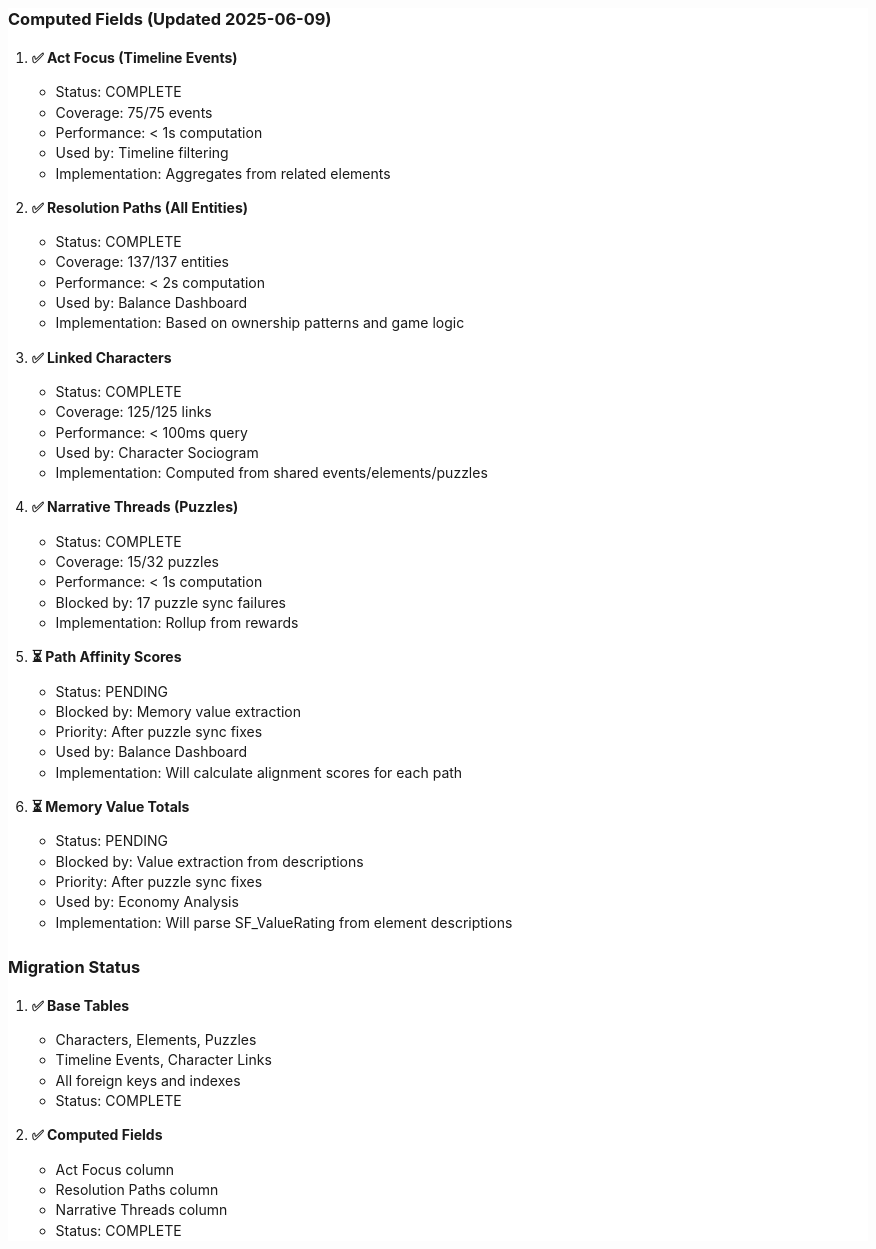 ### Computed Fields (Updated 2025-06-09)
1. **✅ Act Focus (Timeline Events)**
   - Status: COMPLETE
   - Coverage: 75/75 events
   - Performance: < 1s computation
   - Used by: Timeline filtering
   - Implementation: Aggregates from related elements

2. **✅ Resolution Paths (All Entities)**
   - Status: COMPLETE
   - Coverage: 137/137 entities
   - Performance: < 2s computation
   - Used by: Balance Dashboard
   - Implementation: Based on ownership patterns and game logic

3. **✅ Linked Characters**
   - Status: COMPLETE
   - Coverage: 125/125 links
   - Performance: < 100ms query
   - Used by: Character Sociogram
   - Implementation: Computed from shared events/elements/puzzles

4. **✅ Narrative Threads (Puzzles)**
   - Status: COMPLETE
   - Coverage: 15/32 puzzles
   - Performance: < 1s computation
   - Blocked by: 17 puzzle sync failures
   - Implementation: Rollup from rewards

5. **⏳ Path Affinity Scores**
   - Status: PENDING
   - Blocked by: Memory value extraction
   - Priority: After puzzle sync fixes
   - Used by: Balance Dashboard
   - Implementation: Will calculate alignment scores for each path

6. **⏳ Memory Value Totals**
   - Status: PENDING
   - Blocked by: Value extraction from descriptions
   - Priority: After puzzle sync fixes
   - Used by: Economy Analysis
   - Implementation: Will parse SF_ValueRating from element descriptions

### Migration Status
1. **✅ Base Tables**
   - Characters, Elements, Puzzles
   - Timeline Events, Character Links
   - All foreign keys and indexes
   - Status: COMPLETE

2. **✅ Computed Fields**
   - Act Focus column
   - Resolution Paths column
   - Narrative Threads column
   - Status: COMPLETE
